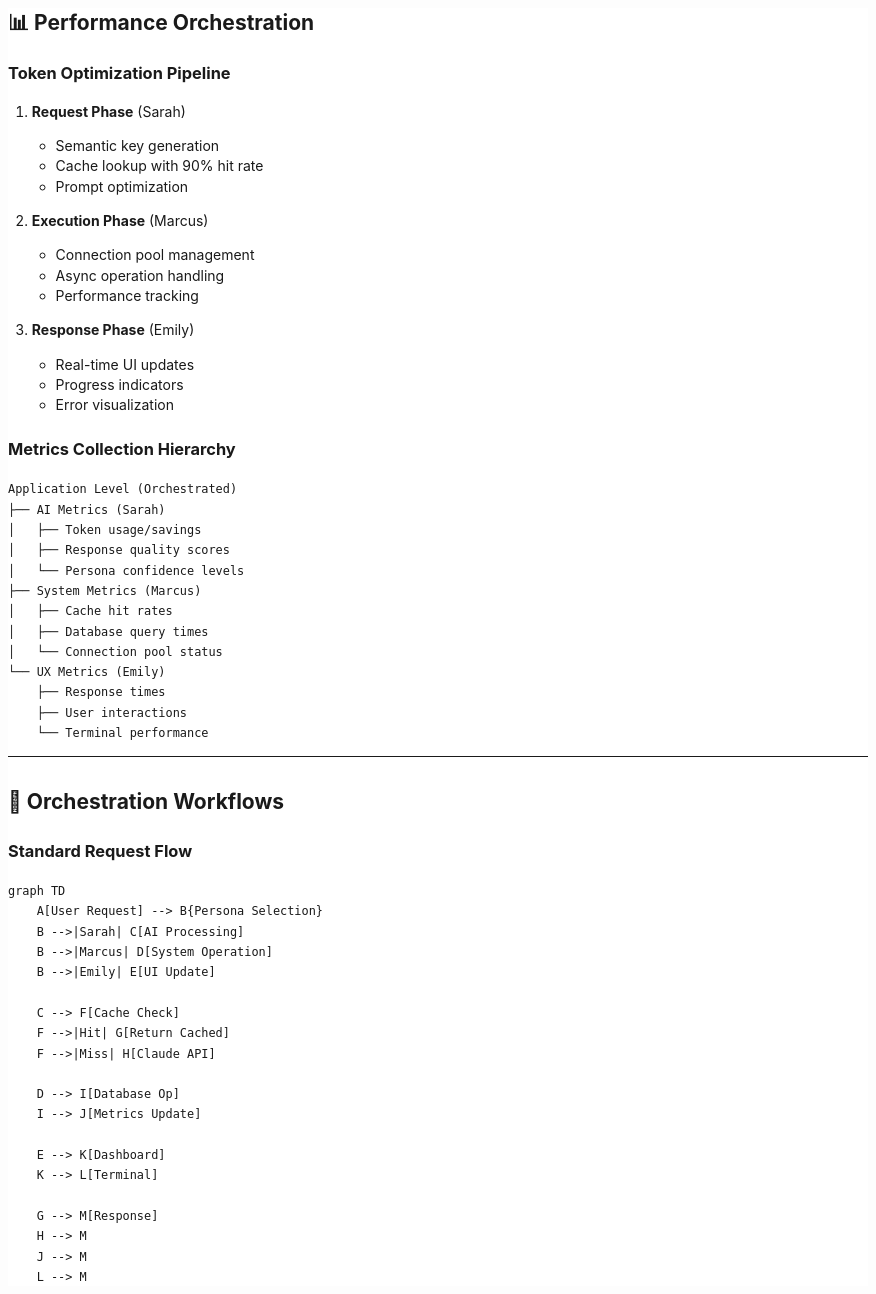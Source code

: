
## 📊 Performance Orchestration

### Token Optimization Pipeline
1. **Request Phase** (Sarah)
   - Semantic key generation
   - Cache lookup with 90% hit rate
   - Prompt optimization

2. **Execution Phase** (Marcus)
   - Connection pool management
   - Async operation handling
   - Performance tracking

3. **Response Phase** (Emily)
   - Real-time UI updates
   - Progress indicators
   - Error visualization

### Metrics Collection Hierarchy
```
Application Level (Orchestrated)
├── AI Metrics (Sarah)
│   ├── Token usage/savings
│   ├── Response quality scores
│   └── Persona confidence levels
├── System Metrics (Marcus)
│   ├── Cache hit rates
│   ├── Database query times
│   └── Connection pool status
└── UX Metrics (Emily)
    ├── Response times
    ├── User interactions
    └── Terminal performance
```

---

## 🔄 Orchestration Workflows

### Standard Request Flow
```mermaid
graph TD
    A[User Request] --> B{Persona Selection}
    B -->|Sarah| C[AI Processing]
    B -->|Marcus| D[System Operation]
    B -->|Emily| E[UI Update]
    
    C --> F[Cache Check]
    F -->|Hit| G[Return Cached]
    F -->|Miss| H[Claude API]
    
    D --> I[Database Op]
    I --> J[Metrics Update]
    
    E --> K[Dashboard]
    K --> L[Terminal]
    
    G --> M[Response]
    H --> M
    J --> M
    L --> M
```
